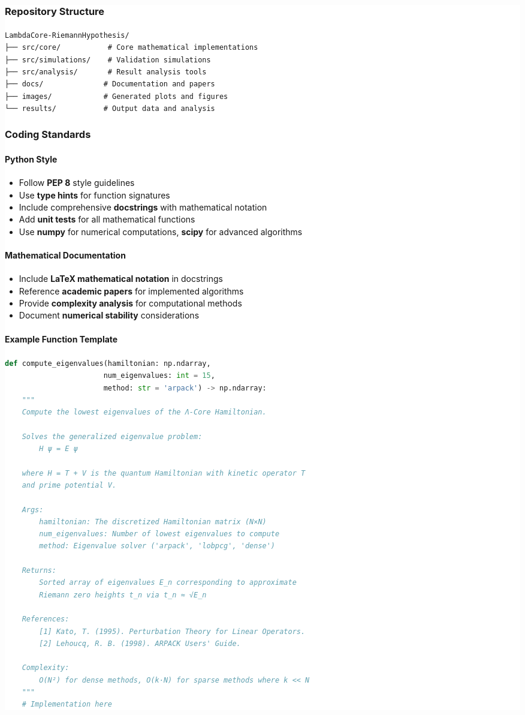 ### Repository Structure
```
LambdaCore-RiemannHypothesis/
├── src/core/           # Core mathematical implementations
├── src/simulations/    # Validation simulations
├── src/analysis/       # Result analysis tools
├── docs/              # Documentation and papers
├── images/            # Generated plots and figures
└── results/           # Output data and analysis
```

### Coding Standards

#### Python Style
- Follow **PEP 8** style guidelines
- Use **type hints** for function signatures
- Include comprehensive **docstrings** with mathematical notation
- Add **unit tests** for all mathematical functions
- Use **numpy** for numerical computations, **scipy** for advanced algorithms

#### Mathematical Documentation
- Include **LaTeX mathematical notation** in docstrings
- Reference **academic papers** for implemented algorithms
- Provide **complexity analysis** for computational methods
- Document **numerical stability** considerations

#### Example Function Template
```python
def compute_eigenvalues(hamiltonian: np.ndarray, 
                       num_eigenvalues: int = 15,
                       method: str = 'arpack') -> np.ndarray:
    """
    Compute the lowest eigenvalues of the Λ-Core Hamiltonian.
    
    Solves the generalized eigenvalue problem:
        H ψ = E ψ
    
    where H = T + V is the quantum Hamiltonian with kinetic operator T
    and prime potential V.
    
    Args:
        hamiltonian: The discretized Hamiltonian matrix (N×N)
        num_eigenvalues: Number of lowest eigenvalues to compute
        method: Eigenvalue solver ('arpack', 'lobpcg', 'dense')
        
    Returns:
        Sorted array of eigenvalues E_n corresponding to approximate
        Riemann zero heights t_n via t_n ≈ √E_n
        
    References:
        [1] Kato, T. (1995). Perturbation Theory for Linear Operators.
        [2] Lehoucq, R. B. (1998). ARPACK Users' Guide.
        
    Complexity:
        O(N²) for dense methods, O(k·N) for sparse methods where k << N
    """
    # Implementation here
```
